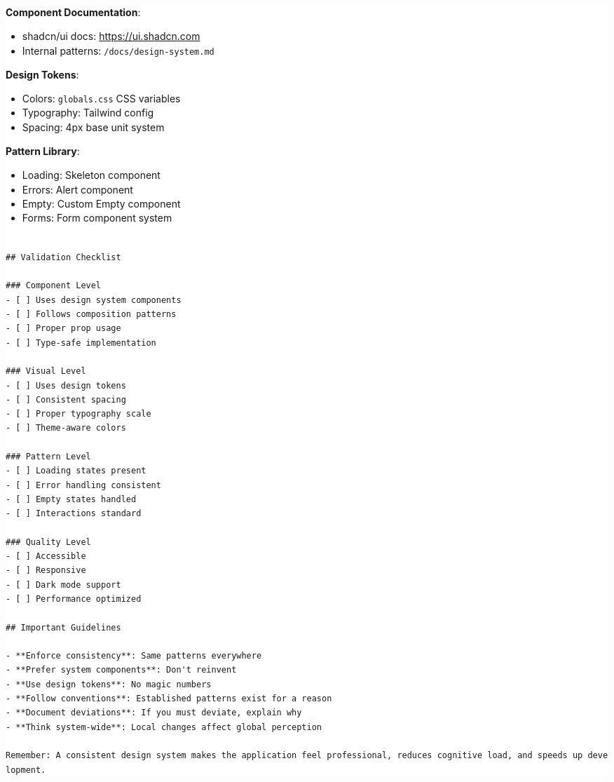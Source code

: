 **Component Documentation**:
- shadcn/ui docs: https://ui.shadcn.com
- Internal patterns: `/docs/design-system.md`

**Design Tokens**:
- Colors: `globals.css` CSS variables
- Typography: Tailwind config
- Spacing: 4px base unit system

**Pattern Library**:
- Loading: Skeleton component
- Errors: Alert component
- Empty: Custom Empty component
- Forms: Form component system
```

## Validation Checklist

### Component Level
- [ ] Uses design system components
- [ ] Follows composition patterns
- [ ] Proper prop usage
- [ ] Type-safe implementation

### Visual Level
- [ ] Uses design tokens
- [ ] Consistent spacing
- [ ] Proper typography scale
- [ ] Theme-aware colors

### Pattern Level
- [ ] Loading states present
- [ ] Error handling consistent
- [ ] Empty states handled
- [ ] Interactions standard

### Quality Level
- [ ] Accessible
- [ ] Responsive
- [ ] Dark mode support
- [ ] Performance optimized

## Important Guidelines

- **Enforce consistency**: Same patterns everywhere
- **Prefer system components**: Don't reinvent
- **Use design tokens**: No magic numbers
- **Follow conventions**: Established patterns exist for a reason
- **Document deviations**: If you must deviate, explain why
- **Think system-wide**: Local changes affect global perception

Remember: A consistent design system makes the application feel professional, reduces cognitive load, and speeds up development.